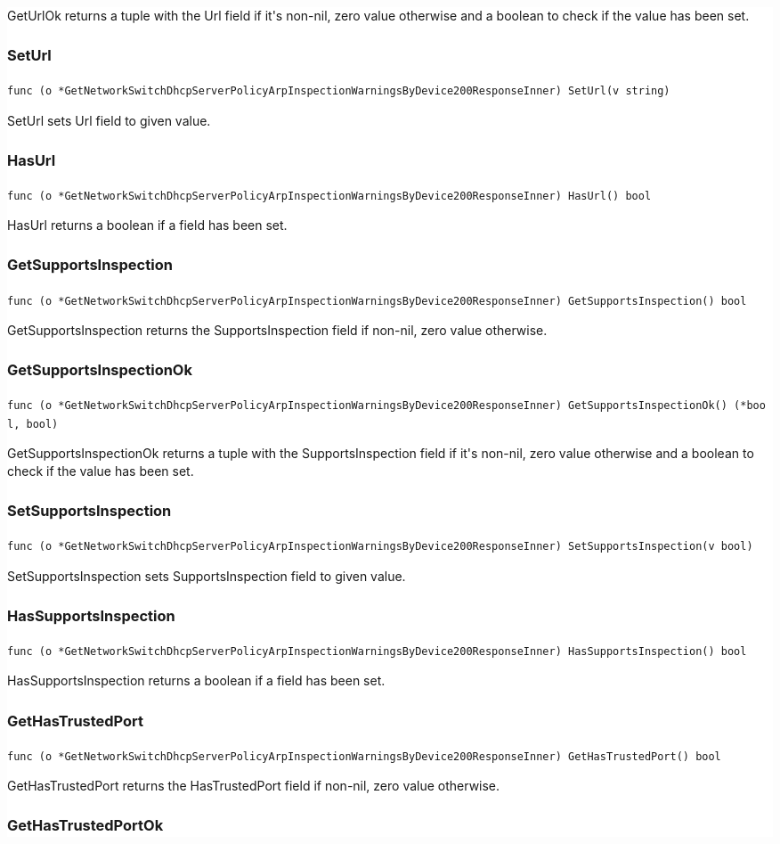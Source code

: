 GetUrlOk returns a tuple with the Url field if it's non-nil, zero value otherwise
and a boolean to check if the value has been set.

### SetUrl

`func (o *GetNetworkSwitchDhcpServerPolicyArpInspectionWarningsByDevice200ResponseInner) SetUrl(v string)`

SetUrl sets Url field to given value.

### HasUrl

`func (o *GetNetworkSwitchDhcpServerPolicyArpInspectionWarningsByDevice200ResponseInner) HasUrl() bool`

HasUrl returns a boolean if a field has been set.

### GetSupportsInspection

`func (o *GetNetworkSwitchDhcpServerPolicyArpInspectionWarningsByDevice200ResponseInner) GetSupportsInspection() bool`

GetSupportsInspection returns the SupportsInspection field if non-nil, zero value otherwise.

### GetSupportsInspectionOk

`func (o *GetNetworkSwitchDhcpServerPolicyArpInspectionWarningsByDevice200ResponseInner) GetSupportsInspectionOk() (*bool, bool)`

GetSupportsInspectionOk returns a tuple with the SupportsInspection field if it's non-nil, zero value otherwise
and a boolean to check if the value has been set.

### SetSupportsInspection

`func (o *GetNetworkSwitchDhcpServerPolicyArpInspectionWarningsByDevice200ResponseInner) SetSupportsInspection(v bool)`

SetSupportsInspection sets SupportsInspection field to given value.

### HasSupportsInspection

`func (o *GetNetworkSwitchDhcpServerPolicyArpInspectionWarningsByDevice200ResponseInner) HasSupportsInspection() bool`

HasSupportsInspection returns a boolean if a field has been set.

### GetHasTrustedPort

`func (o *GetNetworkSwitchDhcpServerPolicyArpInspectionWarningsByDevice200ResponseInner) GetHasTrustedPort() bool`

GetHasTrustedPort returns the HasTrustedPort field if non-nil, zero value otherwise.

### GetHasTrustedPortOk
